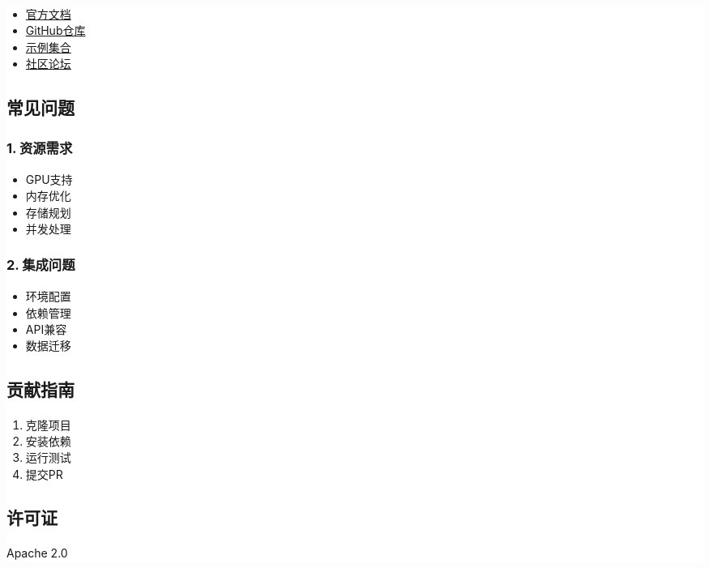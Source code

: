 - [官方文档](https://haystack.deepset.ai/)
- [GitHub仓库](https://github.com/deepset-ai/haystack)
- [示例集合](https://github.com/deepset-ai/haystack-tutorials)
- [社区论坛](https://github.com/deepset-ai/haystack/discussions)

## 常见问题

### 1. 资源需求
- GPU支持
- 内存优化
- 存储规划
- 并发处理

### 2. 集成问题
- 环境配置
- 依赖管理
- API兼容
- 数据迁移

## 贡献指南

1. 克隆项目
2. 安装依赖
3. 运行测试
4. 提交PR

## 许可证

Apache 2.0 
